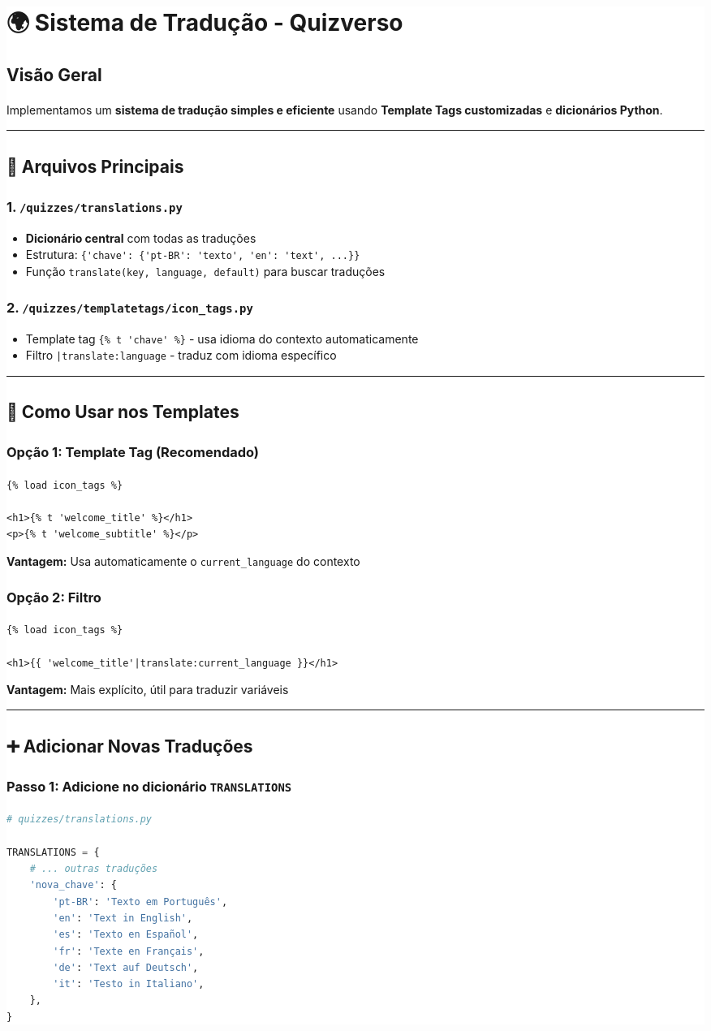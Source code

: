 # 🌍 Sistema de Tradução - Quizverso

## Visão Geral

Implementamos um **sistema de tradução simples e eficiente** usando **Template Tags customizadas** e **dicionários Python**.

---

## 📁 Arquivos Principais

### 1. `/quizzes/translations.py`
- **Dicionário central** com todas as traduções
- Estrutura: `{'chave': {'pt-BR': 'texto', 'en': 'text', ...}}`
- Função `translate(key, language, default)` para buscar traduções

### 2. `/quizzes/templatetags/icon_tags.py`
- Template tag `{% t 'chave' %}` - usa idioma do contexto automaticamente
- Filtro `|translate:language` - traduz com idioma específico

---

## 🚀 Como Usar nos Templates

### Opção 1: Template Tag (Recomendado)
```django
{% load icon_tags %}

<h1>{% t 'welcome_title' %}</h1>
<p>{% t 'welcome_subtitle' %}</p>
```
**Vantagem:** Usa automaticamente o `current_language` do contexto

### Opção 2: Filtro
```django
{% load icon_tags %}

<h1>{{ 'welcome_title'|translate:current_language }}</h1>
```
**Vantagem:** Mais explícito, útil para traduzir variáveis

---

## ➕ Adicionar Novas Traduções

### Passo 1: Adicione no dicionário `TRANSLATIONS`

```python
# quizzes/translations.py

TRANSLATIONS = {
    # ... outras traduções
    'nova_chave': {
        'pt-BR': 'Texto em Português',
        'en': 'Text in English',
        'es': 'Texto en Español',
        'fr': 'Texte en Français',
        'de': 'Text auf Deutsch',
        'it': 'Testo in Italiano',
    },
}
```